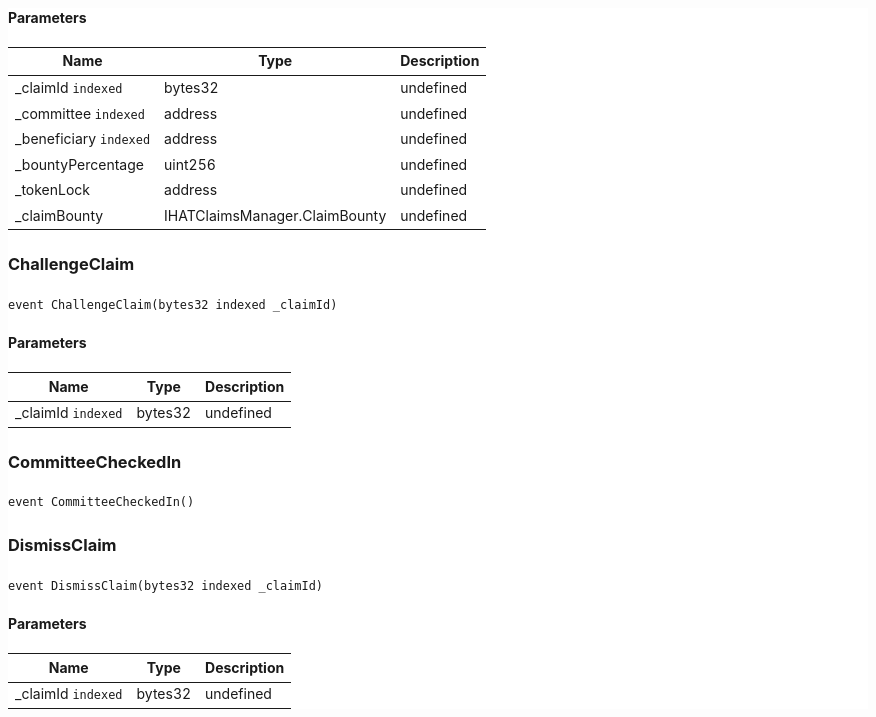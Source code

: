 



#### Parameters

| Name | Type | Description |
|---|---|---|
| _claimId `indexed` | bytes32 | undefined |
| _committee `indexed` | address | undefined |
| _beneficiary `indexed` | address | undefined |
| _bountyPercentage  | uint256 | undefined |
| _tokenLock  | address | undefined |
| _claimBounty  | IHATClaimsManager.ClaimBounty | undefined |

### ChallengeClaim

```solidity
event ChallengeClaim(bytes32 indexed _claimId)
```





#### Parameters

| Name | Type | Description |
|---|---|---|
| _claimId `indexed` | bytes32 | undefined |

### CommitteeCheckedIn

```solidity
event CommitteeCheckedIn()
```






### DismissClaim

```solidity
event DismissClaim(bytes32 indexed _claimId)
```





#### Parameters

| Name | Type | Description |
|---|---|---|
| _claimId `indexed` | bytes32 | undefined |
